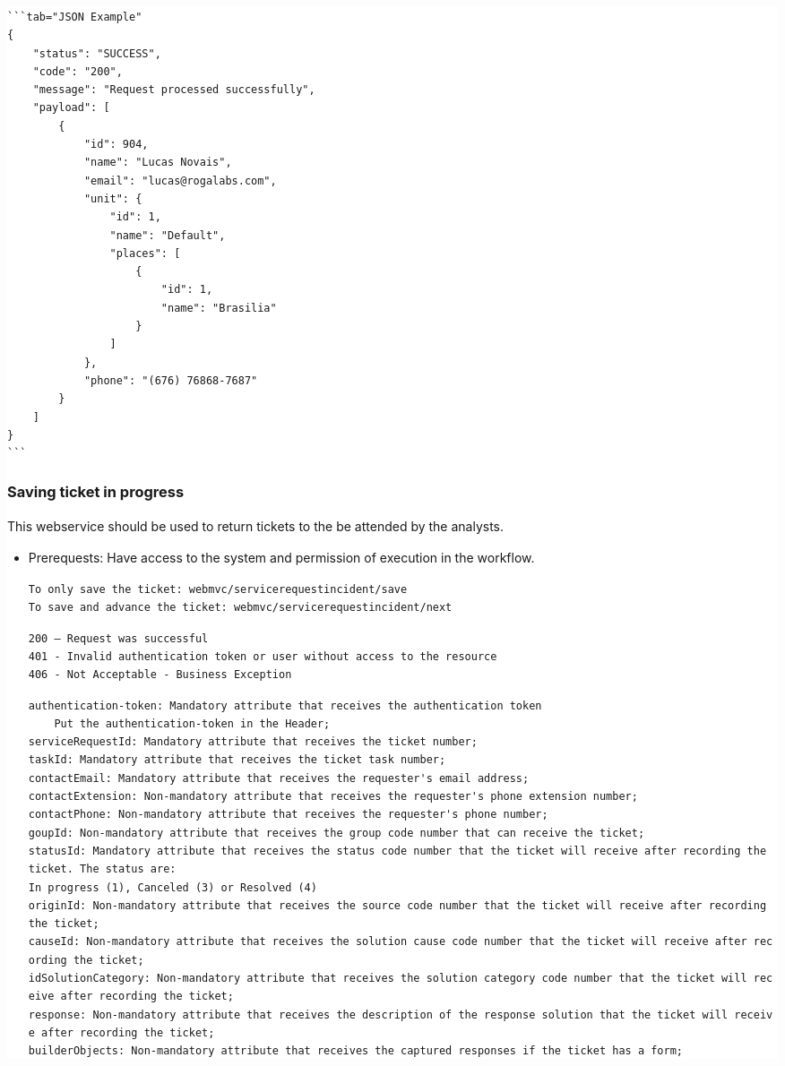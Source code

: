 
    ```tab="JSON Example"
    {
	    "status": "SUCCESS",
	    "code": "200",
	    "message": "Request processed successfully",
	    "payload": [
	        {
	            "id": 904,
	            "name": "Lucas Novais",
	            "email": "lucas@rogalabs.com",
	            "unit": {
	                "id": 1,
	                "name": "Default",
	                "places": [
	                    {
	                        "id": 1,
	                        "name": "Brasilia"
	                    }
	                ]
	            },
	            "phone": "(676) 76868-7687"
	        }
	    ]
	}
    ```

### Saving ticket in progress

This webservice should be used to return tickets to the be attended by the analysts.  
- Prerequests: Have access to the system and permission of execution in the workflow.

    ```tab="URL"
    To only save the ticket: webmvc/servicerequestincident/save  
    To save and advance the ticket: webmvc/servicerequestincident/next
    ```  
    
    ```tab="Possible return codes"
    200 – Request was successful  
    401 - Invalid authentication token or user without access to the resource  
    406 - Not Acceptable - Business Exception
    ```      
    
    ```tab="Input attributes"    
    authentication-token: Mandatory attribute that receives the authentication token
    	Put the authentication-token in the Header;
    serviceRequestId: Mandatory attribute that receives the ticket number; 
    taskId: Mandatory attribute that receives the ticket task number;
    contactEmail: Mandatory attribute that receives the requester's email address;  
    contactExtension: Non-mandatory attribute that receives the requester's phone extension number;  
    contactPhone: Non-mandatory attribute that receives the requester's phone number;  
    goupId: Non-mandatory attribute that receives the group code number that can receive the ticket;  
    statusId: Mandatory attribute that receives the status code number that the ticket will receive after recording the ticket. The status are:  
	In progress (1), Canceled (3) or Resolved (4)  
    originId: Non-mandatory attribute that receives the source code number that the ticket will receive after recording the ticket;  
    causeId: Non-mandatory attribute that receives the solution cause code number that the ticket will receive after recording the ticket;  
    idSolutionCategory: Non-mandatory attribute that receives the solution category code number that the ticket will receive after recording the ticket;  
    response: Non-mandatory attribute that receives the description of the response solution that the ticket will receive after recording the ticket;  
    builderObjects: Non-mandatory attribute that receives the captured responses if the ticket has a form;  